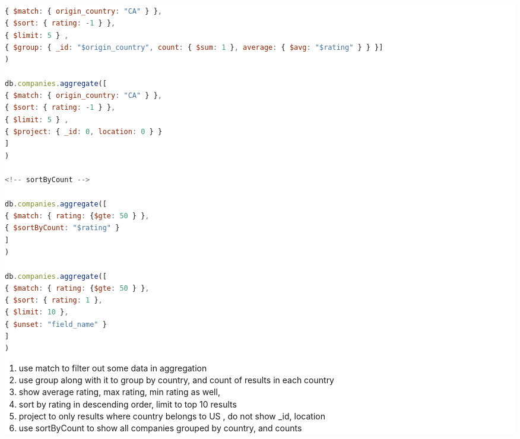 ```js
{ $match: { origin_country: "CA" } },
{ $sort: { rating: -1 } },
{ $limit: 5 } ,
{ $group: { _id: "$origin_country", count: { $sum: 1 }, average: { $avg: "$rating" } } }]
)

db.companies.aggregate([
{ $match: { origin_country: "CA" } },
{ $sort: { rating: -1 } },
{ $limit: 5 } ,
{ $project: { _id: 0, location: 0 } }
]
)

<!-- sortByCount -->

db.companies.aggregate([
{ $match: { rating: {$gte: 50 } },
{ $sortByCount: "$rating" }
]
)

db.companies.aggregate([
{ $match: { rating: {$gte: 50 } },
{ $sort: { rating: 1 },
{ $limit: 10 },
{ $unset: "field_name" }
]
)
```
1. use match to filter out some data in aggregation
2. use group along with it to group by country, and count of results in each country
3. show average rating, max rating, min rating as well,
4. sort by rating in descending order, limit to top 10 results
5. project to only results where country belongs to US , do not show \_id, location
6. use sortByCount to show all companies grouped by country, and counts
